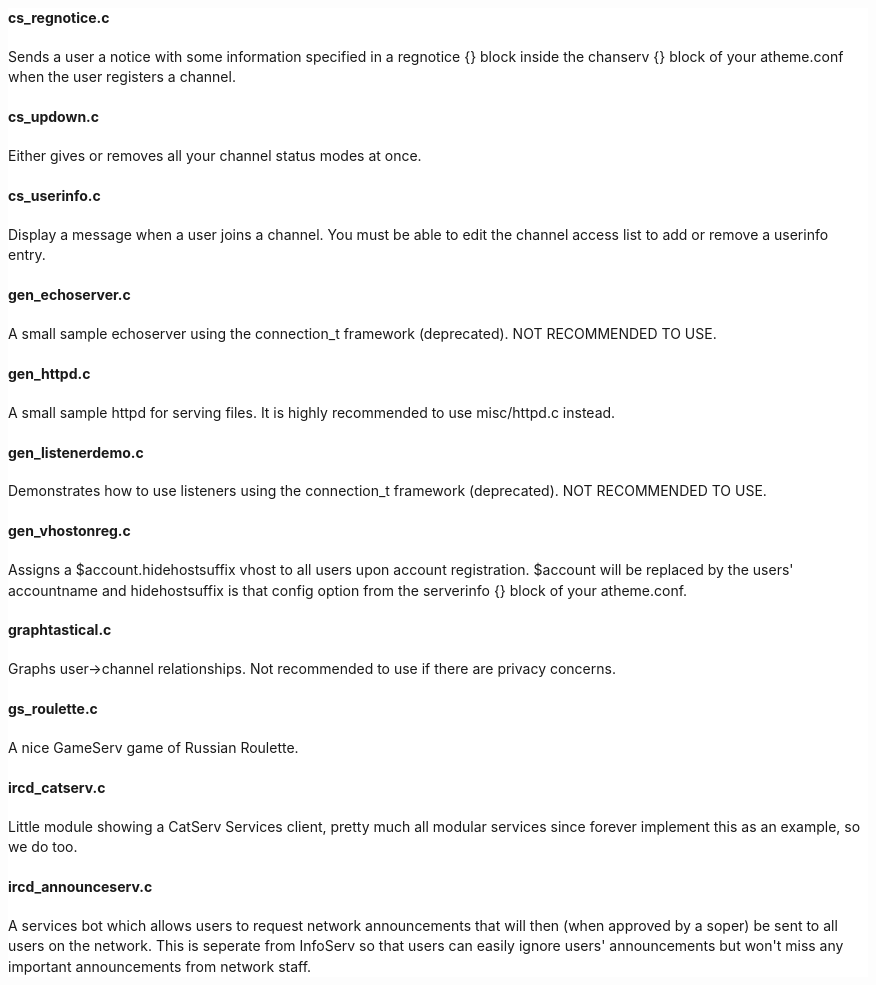 #### cs_regnotice.c

Sends a user a notice with some information specified in a
regnotice {} block inside the chanserv {} block of your
atheme.conf when the user registers a channel.

#### cs_updown.c

Either gives or removes all your channel status modes at once.

#### cs_userinfo.c

Display a message when a user joins a channel. You must be able
to edit the channel access list to add or remove a userinfo entry.

#### gen_echoserver.c

A small sample echoserver using the connection_t framework (deprecated).
NOT RECOMMENDED TO USE.

#### gen_httpd.c

A small sample httpd for serving files. It is highly recommended to use
misc/httpd.c instead.

#### gen_listenerdemo.c

Demonstrates how to use listeners using the connection_t framework (deprecated).
NOT RECOMMENDED TO USE.

#### gen_vhostonreg.c

Assigns a $account.hidehostsuffix vhost to all users upon
account registration. $account will be replaced by the users'
accountname and hidehostsuffix is that config option from the
serverinfo {} block of your atheme.conf.

#### graphtastical.c

Graphs user->channel relationships. Not recommended to use if
there are privacy concerns.

#### gs_roulette.c

A nice GameServ game of Russian Roulette.

#### ircd_catserv.c

Little module showing a CatServ Services client, pretty much all modular
services since forever implement this as an example, so we do too.

#### ircd_announceserv.c

A services bot which allows users to request network
announcements that will then (when approved by a soper)
be sent to all users on the network. This is seperate
from InfoServ so that users can easily ignore users'
announcements but won't miss any important announcements
from network staff.
